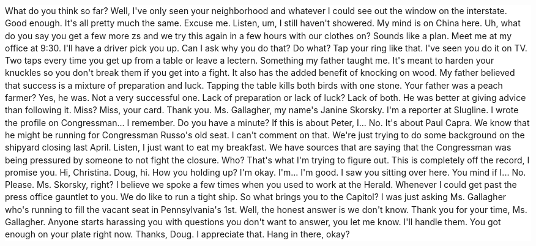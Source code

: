 What do you think so far?
Well, I've only seen your neighborhood
and whatever I could see out the window on the interstate.
Good enough. It's all pretty much the same.
Excuse me.
Listen, um, I still haven't showered.
My mind is on China here.
Uh, what do you say you get a few more zs
and we try this again in a few hours with our clothes on?
Sounds like a plan.
Meet me at my office at 9:30.
I'll have a driver pick you up.
Can I ask why you do that?
Do what? Tap your ring like that.
I've seen you do it on TV.
Two taps every time you get up from a table or leave a lectern.
Something my father taught me.
It's meant to harden your knuckles
so you don't break them if you get into a fight.
It also has the added benefit of knocking on wood.
My father believed that success
is a mixture of preparation and luck.
Tapping the table kills both birds with one stone.
Your father was a peach farmer?
Yes, he was. Not a very successful one.
Lack of preparation or lack of luck? Lack of both.
He was better at giving advice than following it.
Miss? Miss, your card.
Thank you.
Ms. Gallagher, my name's Janine Skorsky.
I'm a reporter at Slugline.
I wrote the profile on Congressman... I remember.
Do you have a minute? If this is about Peter, I...
No. It's about Paul Capra.
We know that he might be running for Congressman Russo's old seat.
I can't comment on that.
We're just trying to do some background
on the shipyard closing last April.
Listen, I just want to eat my breakfast.
We have sources that are saying
that the Congressman was being pressured by someone
to not fight the closure.
Who? That's what I'm trying to figure out.
This is completely off the record, I promise you.
Hi, Christina. Doug, hi.
How you holding up? I'm okay.
I'm... I'm good.
I saw you sitting over here. You mind if I...
No. Please.
Ms. Skorsky, right?
I believe we spoke a few times when you used to work at the Herald.
Whenever I could get past the press office gauntlet to you.
We do like to run a tight ship.
So what brings you to the Capitol?
I was just asking Ms. Gallagher
who's running to fill the vacant seat in Pennsylvania's 1st.
Well, the honest answer is we don't know.
Thank you for your time, Ms. Gallagher.
Anyone starts harassing you with questions you don't want to answer,
you let me know.
I'll handle them.
You got enough on your plate right now.
Thanks, Doug. I appreciate that.
Hang in there, okay?